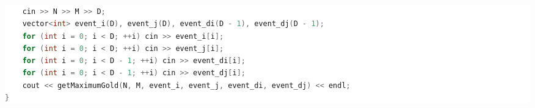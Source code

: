 ```cpp
    cin >> N >> M >> D;
    vector<int> event_i(D), event_j(D), event_di(D - 1), event_dj(D - 1);
    for (int i = 0; i < D; ++i) cin >> event_i[i];
    for (int i = 0; i < D; ++i) cin >> event_j[i];
    for (int i = 0; i < D - 1; ++i) cin >> event_di[i];
    for (int i = 0; i < D - 1; ++i) cin >> event_dj[i];
    cout << getMaximumGold(N, M, event_i, event_j, event_di, event_dj) << endl;
}
```
